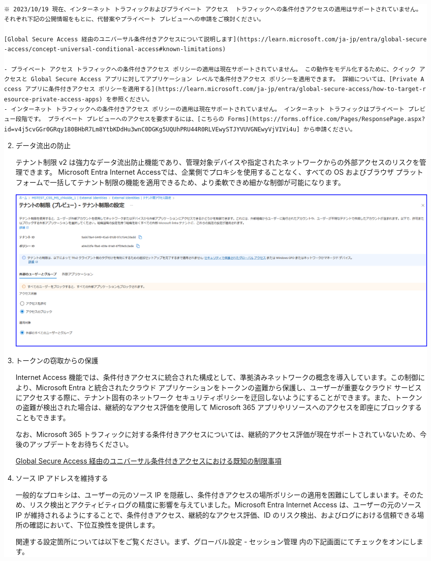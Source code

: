     ※ 2023/10/19 現在、インターネット トラフィックおよびプライベート アクセス  トラフィックへの条件付きアクセスの適用はサポートされていません。それぞれ下記の公開情報をもとに、代替案やプライベート プレビューへの申請をご検討ください。

    [Global Secure Access 経由のユニバーサル条件付きアクセスについて説明します](https://learn.microsoft.com/ja-jp/entra/global-secure-access/concept-universal-conditional-access#known-limitations)

    - プライベート アクセス トラフィックへの条件付きアクセス ポリシーの適用は現在サポートされていません。 この動作をモデル化するために、クイック アクセスと Global Secure Access アプリに対してアプリケーション レベルで条件付きアクセス ポリシーを適用できます。 詳細については、[Private Access アプリに条件付きアクセス ポリシーを適用する](https://learn.microsoft.com/ja-jp/entra/global-secure-access/how-to-target-resource-private-access-apps) を参照ください。
    - インターネット トラフィックへの条件付きアクセス ポリシーの適用は現在サポートされていません。 インターネット トラフィックはプライベート プレビュー段階です。 プライベート プレビューへのアクセスを要求するには、[こちらの Forms](https://forms.office.com/Pages/ResponsePage.aspx?id=v4j5cvGGr0GRqy180BHbR7Lm8YtbKDdHu3wnC0DGKg5UQUhPRU44R0RLVEwySTJYVUVGNEwyVjVIVi4u] から申請ください。

2. データ流出の防止

    テナント制限 v2 は強力なデータ流出防止機能であり、管理対象デバイスや指定されたネットワークからの外部アクセスのリスクを管理できます。 Microsoft Entra Internet Accessでは、企業側でプロキシを使用することなく、すべての OS およびブラウザ プラットフォームで一括してテナント制限の機能を適用できるため、より柔軟できめ細かな制御が可能になります。

    ![](./microsoft-entra-internet-access/microsoft-entra-internet-access4.png)

3. トークンの窃取からの保護

    Internet Access 機能では、条件付きアクセスに統合された構成として、準拠済みネットワークの概念を導入しています。この制御により、Microsoft Entra と統合されたクラウド アプリケーションをトークンの盗難から保護し、ユーザーが重要なクラウド サービスにアクセスする際に、テナント固有のネットワーク セキュリティポリシーを迂回しないようにすることができます。また、トークンの盗難が検出された場合は、継続的なアクセス評価を使用して Microsoft 365 アプリやリソースへのアクセスを即座にブロックすることもできます。

    なお、Microsoft 365 トラフィックに対する条件付きアクセスについては、継続的アクセス評価が現在サポートされていないため、今後のアップデートをお待ちください。
   
    [Global Secure Access 経由のユニバーサル条件付きアクセスにおける既知の制限事項](https://learn.microsoft.com/ja-jp/entra/global-secure-access/concept-universal-conditional-access#known-limitations)

5. ソース IP アドレスを維持する

    一般的なプロキシは、ユーザーの元のソース IP を隠蔽し、条件付きアクセスの場所ポリシーの適用を困難にしてしまいます。そのため、リスク検出とアクティビティログの精度に影響を与えていました。Microsoft Entra Internet Access は、ユーザーの元のソース IP が維持されるようにすることで、条件付きアクセス、継続的なアクセス評価、ID のリスク検出、およびログにおける信頼できる場所の確認において、下位互換性を提供します。

    関連する設定箇所については以下をご覧ください。まず、グローバル設定 - セッション管理 内の下記画面にてチェックをオンにします。
